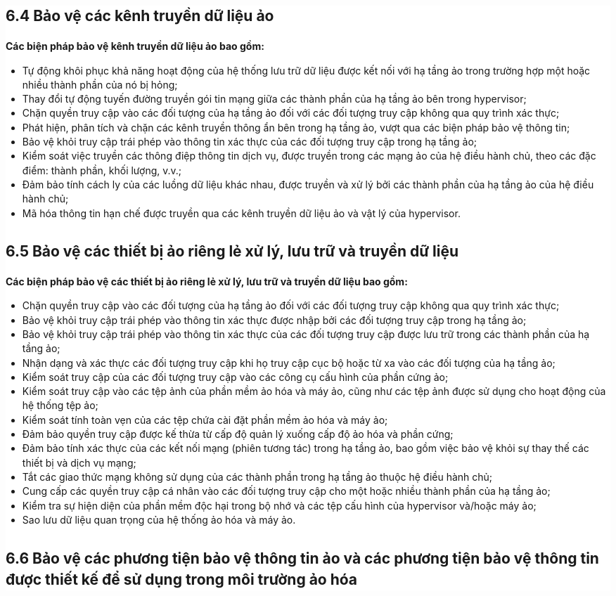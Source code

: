 ## 6.4 Bảo vệ các kênh truyền dữ liệu ảo

**Các biện pháp bảo vệ kênh truyền dữ liệu ảo bao gồm:**

- Tự động khôi phục khả năng hoạt động của hệ thống lưu trữ dữ liệu được kết nối với hạ tầng ảo trong trường hợp một hoặc nhiều thành phần của nó bị hỏng;
- Thay đổi tự động tuyến đường truyền gói tin mạng giữa các thành phần của hạ tầng ảo bên trong hypervisor;
- Chặn quyền truy cập vào các đối tượng của hạ tầng ảo đối với các đối tượng truy cập không qua quy trình xác thực;
- Phát hiện, phân tích và chặn các kênh truyền thông ẩn bên trong hạ tầng ảo, vượt qua các biện pháp bảo vệ thông tin;
- Bảo vệ khỏi truy cập trái phép vào thông tin xác thực của các đối tượng truy cập trong hạ tầng ảo;
- Kiểm soát việc truyền các thông điệp thông tin dịch vụ, được truyền trong các mạng ảo của hệ điều hành chủ, theo các đặc điểm: thành phần, khối lượng, v.v.;
- Đảm bảo tính cách ly của các luồng dữ liệu khác nhau, được truyền và xử lý bởi các thành phần của hạ tầng ảo của hệ điều hành chủ;
- Mã hóa thông tin hạn chế được truyền qua các kênh truyền dữ liệu ảo và vật lý của hypervisor.

## 6.5 Bảo vệ các thiết bị ảo riêng lẻ xử lý, lưu trữ và truyền dữ liệu

**Các biện pháp bảo vệ các thiết bị ảo riêng lẻ xử lý, lưu trữ và truyền dữ liệu bao gồm:**

- Chặn quyền truy cập vào các đối tượng của hạ tầng ảo đối với các đối tượng truy cập không qua quy trình xác thực;
- Bảo vệ khỏi truy cập trái phép vào thông tin xác thực được nhập bởi các đối tượng truy cập trong hạ tầng ảo;
- Bảo vệ khỏi truy cập trái phép vào thông tin xác thực của các đối tượng truy cập được lưu trữ trong các thành phần của hạ tầng ảo;
- Nhận dạng và xác thực các đối tượng truy cập khi họ truy cập cục bộ hoặc từ xa vào các đối tượng của hạ tầng ảo;
- Kiểm soát truy cập của các đối tượng truy cập vào các công cụ cấu hình của phần cứng ảo;
- Kiểm soát truy cập vào các tệp ảnh của phần mềm ảo hóa và máy ảo, cũng như các tệp ảnh được sử dụng cho hoạt động của hệ thống tệp ảo;
- Kiểm soát tính toàn vẹn của các tệp chứa cài đặt phần mềm ảo hóa và máy ảo;
- Đảm bảo quyền truy cập được kế thừa từ cấp độ quản lý xuống cấp độ ảo hóa và phần cứng;
- Đảm bảo tính xác thực của các kết nối mạng (phiên tương tác) trong hạ tầng ảo, bao gồm việc bảo vệ khỏi sự thay thế các thiết bị và dịch vụ mạng;
- Tắt các giao thức mạng không sử dụng của các thành phần trong hạ tầng ảo thuộc hệ điều hành chủ;
- Cung cấp các quyền truy cập cá nhân vào các đối tượng truy cập cho một hoặc nhiều thành phần của hạ tầng ảo;
- Kiểm tra sự hiện diện của phần mềm độc hại trong bộ nhớ và các tệp cấu hình của hypervisor và/hoặc máy ảo;
- Sao lưu dữ liệu quan trọng của hệ thống ảo hóa và máy ảo.

## 6.6 Bảo vệ các phương tiện bảo vệ thông tin ảo và các phương tiện bảo vệ thông tin được thiết kế để sử dụng trong môi trường ảo hóa
